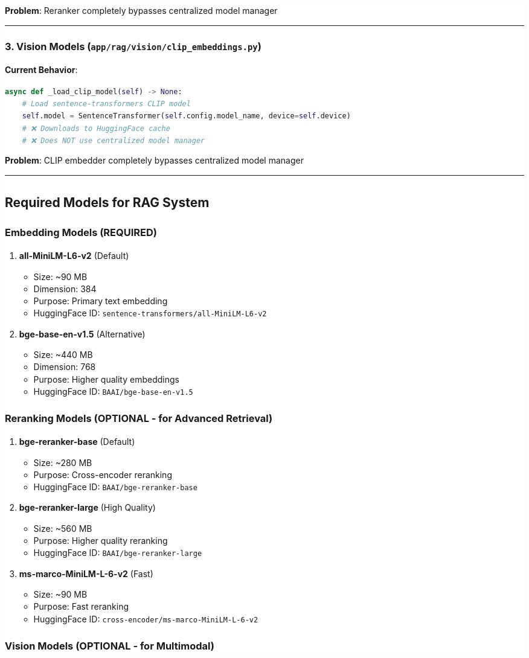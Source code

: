 **Problem**: Reranker completely bypasses centralized model manager

---

### 3. Vision Models (`app/rag/vision/clip_embeddings.py`)

**Current Behavior**:
```python
async def _load_clip_model(self) -> None:
    # Load sentence-transformers CLIP model
    self.model = SentenceTransformer(self.config.model_name, device=self.device)
    # ❌ Downloads to HuggingFace cache
    # ❌ Does NOT use centralized model manager
```

**Problem**: CLIP embedder completely bypasses centralized model manager

---

## Required Models for RAG System

### Embedding Models (REQUIRED)

1. **all-MiniLM-L6-v2** (Default)
   - Size: ~90 MB
   - Dimension: 384
   - Purpose: Primary text embedding
   - HuggingFace ID: `sentence-transformers/all-MiniLM-L6-v2`

2. **bge-base-en-v1.5** (Alternative)
   - Size: ~440 MB
   - Dimension: 768
   - Purpose: Higher quality embeddings
   - HuggingFace ID: `BAAI/bge-base-en-v1.5`

### Reranking Models (OPTIONAL - for Advanced Retrieval)

1. **bge-reranker-base** (Default)
   - Size: ~280 MB
   - Purpose: Cross-encoder reranking
   - HuggingFace ID: `BAAI/bge-reranker-base`

2. **bge-reranker-large** (High Quality)
   - Size: ~560 MB
   - Purpose: Higher quality reranking
   - HuggingFace ID: `BAAI/bge-reranker-large`

3. **ms-marco-MiniLM-L-6-v2** (Fast)
   - Size: ~90 MB
   - Purpose: Fast reranking
   - HuggingFace ID: `cross-encoder/ms-marco-MiniLM-L-6-v2`

### Vision Models (OPTIONAL - for Multimodal)
